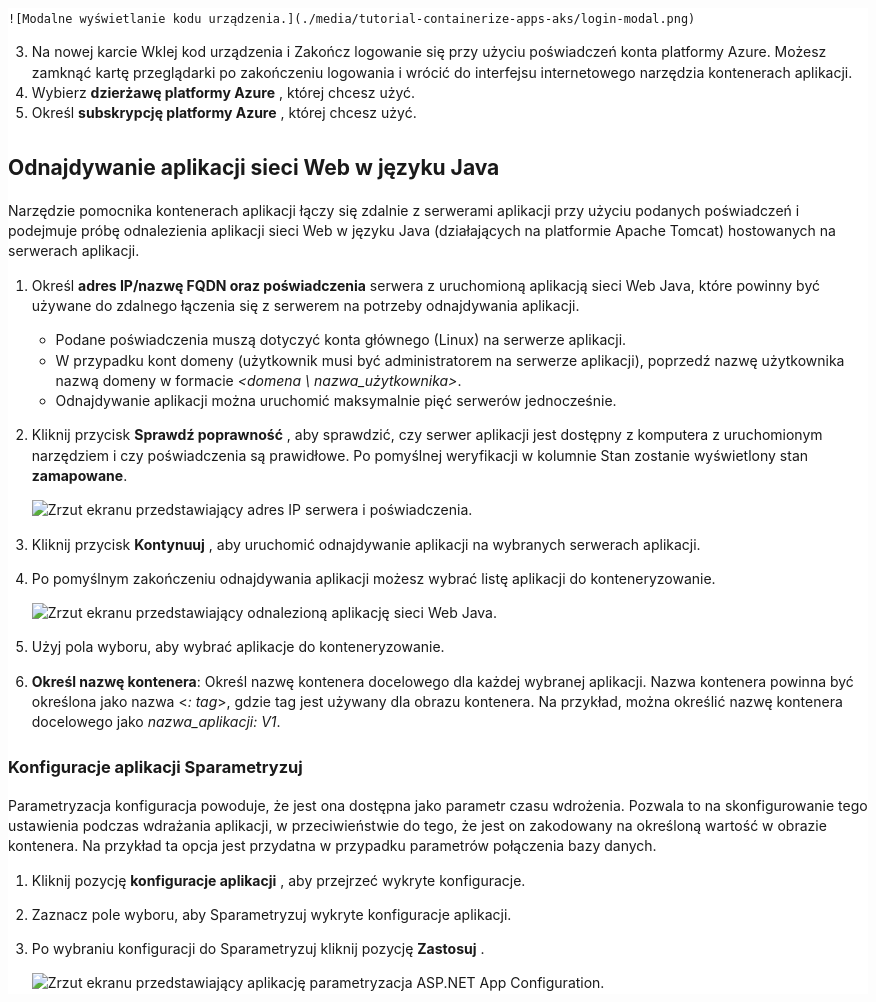     ![Modalne wyświetlanie kodu urządzenia.](./media/tutorial-containerize-apps-aks/login-modal.png)

3. Na nowej karcie Wklej kod urządzenia i Zakończ logowanie się przy użyciu poświadczeń konta platformy Azure. Możesz zamknąć kartę przeglądarki po zakończeniu logowania i wrócić do interfejsu internetowego narzędzia kontenerach aplikacji.
4. Wybierz **dzierżawę platformy Azure** , której chcesz użyć.
5. Określ **subskrypcję platformy Azure** , której chcesz użyć. 

## <a name="discover-java-web-applications"></a>Odnajdywanie aplikacji sieci Web w języku Java

Narzędzie pomocnika kontenerach aplikacji łączy się zdalnie z serwerami aplikacji przy użyciu podanych poświadczeń i podejmuje próbę odnalezienia aplikacji sieci Web w języku Java (działających na platformie Apache Tomcat) hostowanych na serwerach aplikacji.

1. Określ **adres IP/nazwę FQDN oraz poświadczenia** serwera z uruchomioną aplikacją sieci Web Java, które powinny być używane do zdalnego łączenia się z serwerem na potrzeby odnajdywania aplikacji. 
    - Podane poświadczenia muszą dotyczyć konta głównego (Linux) na serwerze aplikacji. 
    - W przypadku kont domeny (użytkownik musi być administratorem na serwerze aplikacji), poprzedź nazwę użytkownika nazwą domeny w formacie *<domena \ nazwa_użytkownika>*. 
    - Odnajdywanie aplikacji można uruchomić maksymalnie pięć serwerów jednocześnie. 

2. Kliknij przycisk **Sprawdź poprawność** , aby sprawdzić, czy serwer aplikacji jest dostępny z komputera z uruchomionym narzędziem i czy poświadczenia są prawidłowe. Po pomyślnej weryfikacji w kolumnie Stan zostanie wyświetlony stan **zamapowane**.  

    ![Zrzut ekranu przedstawiający adres IP serwera i poświadczenia.](./media/tutorial-containerize-apps-aks/discovery-credentials.png)

3. Kliknij przycisk **Kontynuuj** , aby uruchomić odnajdywanie aplikacji na wybranych serwerach aplikacji.   

4. Po pomyślnym zakończeniu odnajdywania aplikacji możesz wybrać listę aplikacji do konteneryzowanie.

    ![Zrzut ekranu przedstawiający odnalezioną aplikację sieci Web Java.](./media/tutorial-containerize-apps-aks/discovered-app.png)


4. Użyj pola wyboru, aby wybrać aplikacje do konteneryzowanie.
5. **Określ nazwę kontenera**: Określ nazwę kontenera docelowego dla każdej wybranej aplikacji. Nazwa kontenera powinna być określona jako nazwa <*: tag*>, gdzie tag jest używany dla obrazu kontenera. Na przykład, można określić nazwę kontenera docelowego jako *nazwa_aplikacji: V1*.   

### <a name="parameterize-application-configurations"></a>Konfiguracje aplikacji Sparametryzuj 
Parametryzacja konfiguracja powoduje, że jest ona dostępna jako parametr czasu wdrożenia. Pozwala to na skonfigurowanie tego ustawienia podczas wdrażania aplikacji, w przeciwieństwie do tego, że jest on zakodowany na określoną wartość w obrazie kontenera. Na przykład ta opcja jest przydatna w przypadku parametrów połączenia bazy danych.
1. Kliknij pozycję **konfiguracje aplikacji** , aby przejrzeć wykryte konfiguracje. 
2. Zaznacz pole wyboru, aby Sparametryzuj wykryte konfiguracje aplikacji. 
3. Po wybraniu konfiguracji do Sparametryzuj kliknij pozycję **Zastosuj** .

   ![Zrzut ekranu przedstawiający aplikację parametryzacja ASP.NET App Configuration.](./media/tutorial-containerize-apps-aks/discovered-app-configs.png)
